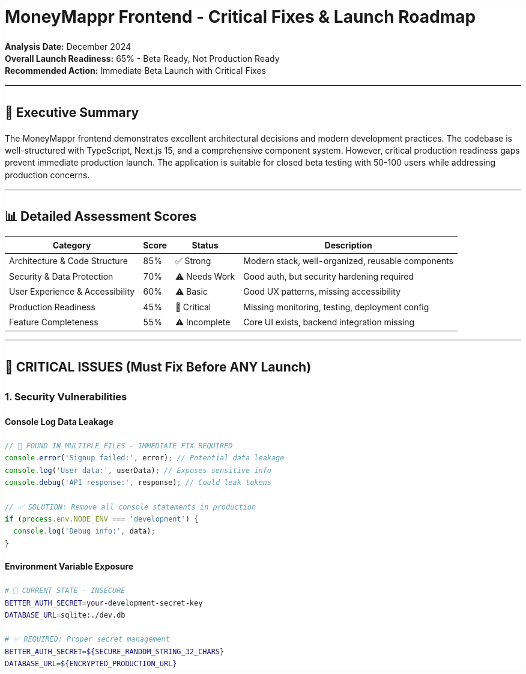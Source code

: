 # MoneyMappr Frontend - Critical Fixes & Launch Roadmap

**Analysis Date:** December 2024  
**Overall Launch Readiness:** 65% - Beta Ready, Not Production Ready  
**Recommended Action:** Immediate Beta Launch with Critical Fixes

---

## 🎯 Executive Summary

The MoneyMappr frontend demonstrates excellent architectural decisions and modern development practices. The codebase is well-structured with TypeScript, Next.js 15, and a comprehensive component system. However, critical production readiness gaps prevent immediate production launch. The application is suitable for closed beta testing with 50-100 users while addressing production concerns.

---

## 📊 Detailed Assessment Scores

| Category | Score | Status | Description |
|----------|-------|--------|-------------|
| Architecture & Code Structure | 85% | ✅ Strong | Modern stack, well-organized, reusable components |
| Security & Data Protection | 70% | ⚠️ Needs Work | Good auth, but security hardening required |
| User Experience & Accessibility | 60% | ⚠️ Basic | Good UX patterns, missing accessibility |
| Production Readiness | 45% | 🚨 Critical | Missing monitoring, testing, deployment config |
| Feature Completeness | 55% | ⚠️ Incomplete | Core UI exists, backend integration missing |

---

## 🚨 CRITICAL ISSUES (Must Fix Before ANY Launch)

### 1. Security Vulnerabilities

#### **Console Log Data Leakage**
```typescript
// 🚨 FOUND IN MULTIPLE FILES - IMMEDIATE FIX REQUIRED
console.error('Signup failed:', error); // Potential data leakage
console.log('User data:', userData); // Exposes sensitive info
console.debug('API response:', response); // Could leak tokens

// ✅ SOLUTION: Remove all console statements in production
if (process.env.NODE_ENV === 'development') {
  console.log('Debug info:', data);
}
```

#### **Environment Variable Exposure**
```bash
# 🚨 CURRENT STATE - INSECURE
BETTER_AUTH_SECRET=your-development-secret-key
DATABASE_URL=sqlite:./dev.db

# ✅ REQUIRED: Proper secret management
BETTER_AUTH_SECRET=${SECURE_RANDOM_STRING_32_CHARS}
DATABASE_URL=${ENCRYPTED_PRODUCTION_URL}
```
